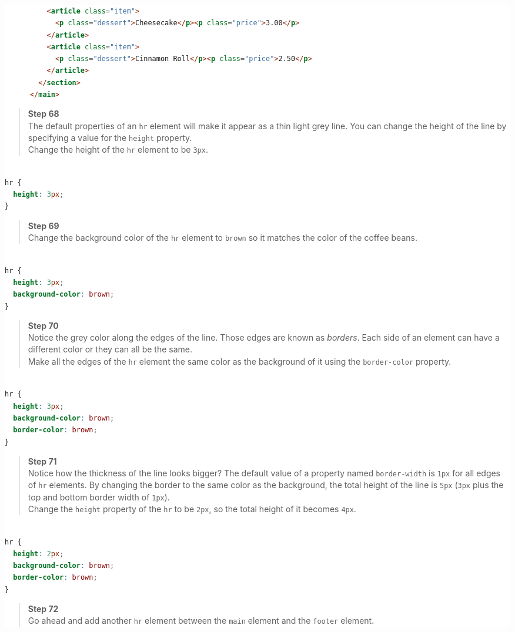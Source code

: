 ```html
          <article class="item">
            <p class="dessert">Cheesecake</p><p class="price">3.00</p>
          </article>
          <article class="item">
            <p class="dessert">Cinnamon Roll</p><p class="price">2.50</p>
          </article>
        </section>
      </main>   
```
> **Step 68** <br>
The default properties of an `hr` element will make it appear as a thin light grey line. You can change the height of the line by specifying a value for the `height` property.<br>
Change the height of the `hr` element to be `3px`.

```css

hr {
  height: 3px;
}
```
> **Step 69** <br>
Change the background color of the `hr` element to `brown` so it matches the color of the coffee beans.

```css

hr {
  height: 3px;
  background-color: brown;
}
```
> **Step 70** <br>
Notice the grey color along the edges of the line. Those edges are known as *borders*. Each side of an element can have a different color or they can all be the same.<br>
Make all the edges of the `hr` element the same color as the background of it using the `border-color` property.

```css

hr {
  height: 3px;
  background-color: brown;
  border-color: brown;
}
```
> **Step 71** <br>
Notice how the thickness of the line looks bigger? The default value of a property named `border-width` is `1px` for all edges of `hr` elements. By changing the border to the same color as the background, the total height of the line is `5px` (`3px` plus the top and bottom border width of `1px`).<br>
Change the `height` property of the `hr` to be `2px`, so the total height of it becomes `4px`.

```css

hr {
  height: 2px;
  background-color: brown;
  border-color: brown;
}
```
> **Step 72** <br>
Go ahead and add another `hr` element between the `main` element and the `footer` element.
